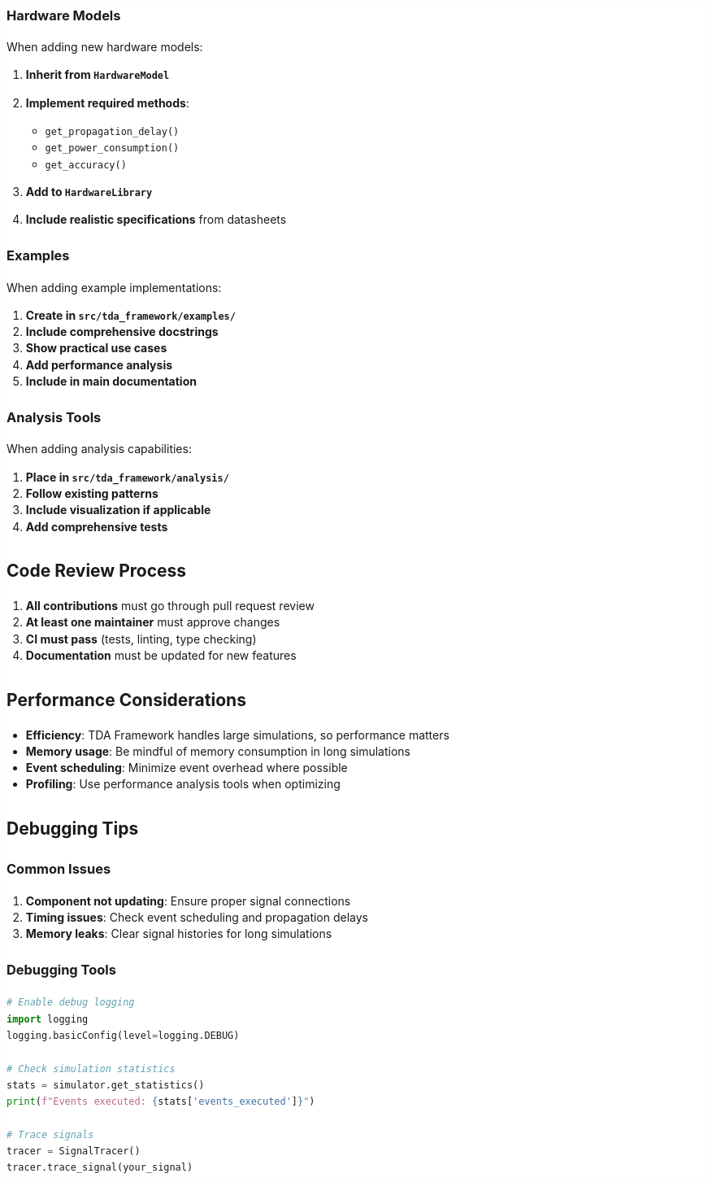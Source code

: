 ### Hardware Models
When adding new hardware models:

1. **Inherit from `HardwareModel`**
2. **Implement required methods**:
   - `get_propagation_delay()`
   - `get_power_consumption()`
   - `get_accuracy()`

3. **Add to `HardwareLibrary`**
4. **Include realistic specifications** from datasheets

### Examples
When adding example implementations:

1. **Create in `src/tda_framework/examples/`**
2. **Include comprehensive docstrings**
3. **Show practical use cases**
4. **Add performance analysis**
5. **Include in main documentation**

### Analysis Tools
When adding analysis capabilities:

1. **Place in `src/tda_framework/analysis/`**
2. **Follow existing patterns**
3. **Include visualization if applicable**
4. **Add comprehensive tests**

## Code Review Process

1. **All contributions** must go through pull request review
2. **At least one maintainer** must approve changes
3. **CI must pass** (tests, linting, type checking)
4. **Documentation** must be updated for new features

## Performance Considerations

- **Efficiency**: TDA Framework handles large simulations, so performance matters
- **Memory usage**: Be mindful of memory consumption in long simulations
- **Event scheduling**: Minimize event overhead where possible
- **Profiling**: Use performance analysis tools when optimizing

## Debugging Tips

### Common Issues
1. **Component not updating**: Ensure proper signal connections
2. **Timing issues**: Check event scheduling and propagation delays
3. **Memory leaks**: Clear signal histories for long simulations

### Debugging Tools
```python
# Enable debug logging
import logging
logging.basicConfig(level=logging.DEBUG)

# Check simulation statistics
stats = simulator.get_statistics()
print(f"Events executed: {stats['events_executed']}")

# Trace signals
tracer = SignalTracer()
tracer.trace_signal(your_signal)
```